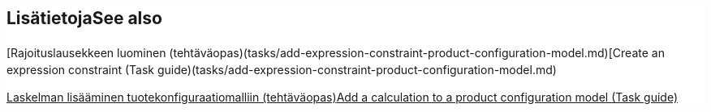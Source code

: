 
<a name="see-also"></a><span data-ttu-id="db05b-304">Lisätietoja</span><span class="sxs-lookup"><span data-stu-id="db05b-304">See also</span></span>
--------

<span data-ttu-id="db05b-305">[Rajoituslausekkeen luominen (tehtäväopas)(tasks/add-expression-constraint-product-configuration-model.md)</span><span class="sxs-lookup"><span data-stu-id="db05b-305">[Create an expression constraint (Task guide)(tasks/add-expression-constraint-product-configuration-model.md)</span></span>

[<span data-ttu-id="db05b-306">Laskelman lisääminen tuotekonfiguraatiomalliin (tehtäväopas)</span><span class="sxs-lookup"><span data-stu-id="db05b-306">Add a calculation to a product configuration model (Task guide)</span></span>](tasks/add-calculation-product-configuration-model.md)




